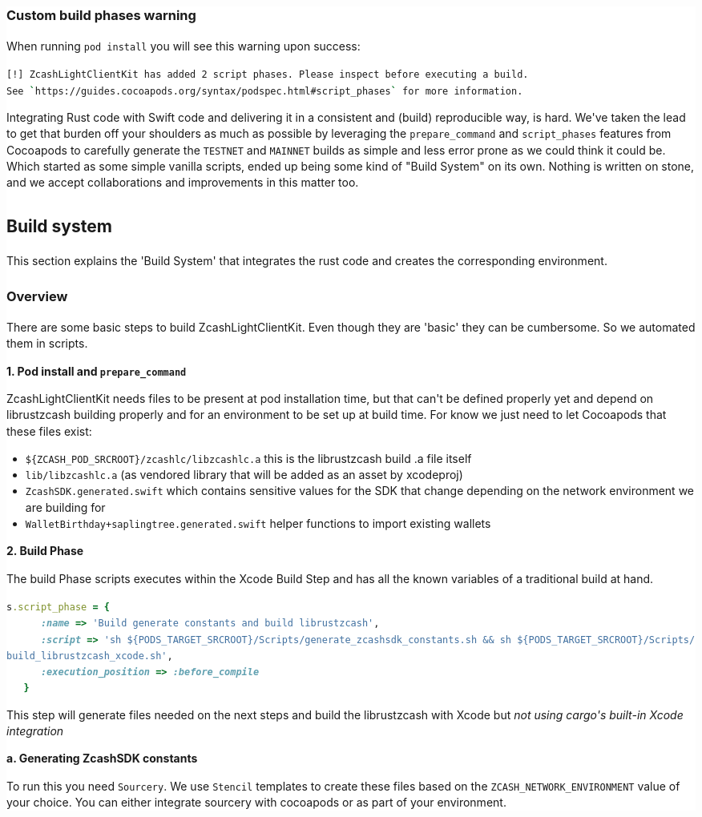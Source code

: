 ### Custom build phases warning
When running `pod install` you will see this warning upon success:
```` bash
[!] ZcashLightClientKit has added 2 script phases. Please inspect before executing a build. 
See `https://guides.cocoapods.org/syntax/podspec.html#script_phases` for more information.
````
Integrating Rust code with Swift code and delivering it in a consistent and (build) reproducible way, is hard. We've taken the lead to get that burden off your shoulders as much as possible by leveraging the `prepare_command` and `script_phases` features from Cocoapods to carefully generate the `TESTNET` and `MAINNET` builds as simple and less error prone as we could think it could be. Which started as some simple vanilla scripts, ended up being some kind of "Build System" on its own. Nothing is written on stone, and we accept collaborations and improvements in this matter too.

## Build system

This section explains the 'Build System' that integrates the rust code and creates the corresponding environment.

### Overview

There are some basic steps to build ZcashLightClientKit. Even though they are 'basic' they can be cumbersome. So we automated them in scripts.

**1. Pod install and `prepare_command`**

ZcashLightClientKit needs files to be present at pod installation time, but that can't be defined properly yet and depend on librustzcash building properly and for an environment to be set up at build time. For know we just need to let Cocoapods that these files exist:

- `${ZCASH_POD_SRCROOT}/zcashlc/libzcashlc.a` this is the librustzcash build .a file itself
- `lib/libzcashlc.a` (as vendored library that will be added as an asset by xcodeproj)
- `ZcashSDK.generated.swift` which contains sensitive values for the SDK that change depending on the network environment we are building for
- `WalletBirthday+saplingtree.generated.swift` helper functions to import existing wallets

**2. Build Phase**

The build Phase scripts executes within the Xcode Build Step and has all the known variables of a traditional build at hand.

```` ruby
s.script_phase = {
      :name => 'Build generate constants and build librustzcash',
      :script => 'sh ${PODS_TARGET_SRCROOT}/Scripts/generate_zcashsdk_constants.sh && sh ${PODS_TARGET_SRCROOT}/Scripts/build_librustzcash_xcode.sh',
      :execution_position => :before_compile
   }
````

This step will generate files needed on the next steps and build the librustzcash with Xcode but *not using cargo's built-in Xcode integration*

**a. Generating ZcashSDK constants**

To run this you need `Sourcery`. We use `Stencil` templates to create these files based on the `ZCASH_NETWORK_ENVIRONMENT` value of your choice. You can either integrate sourcery with cocoapods or as part of your environment.

